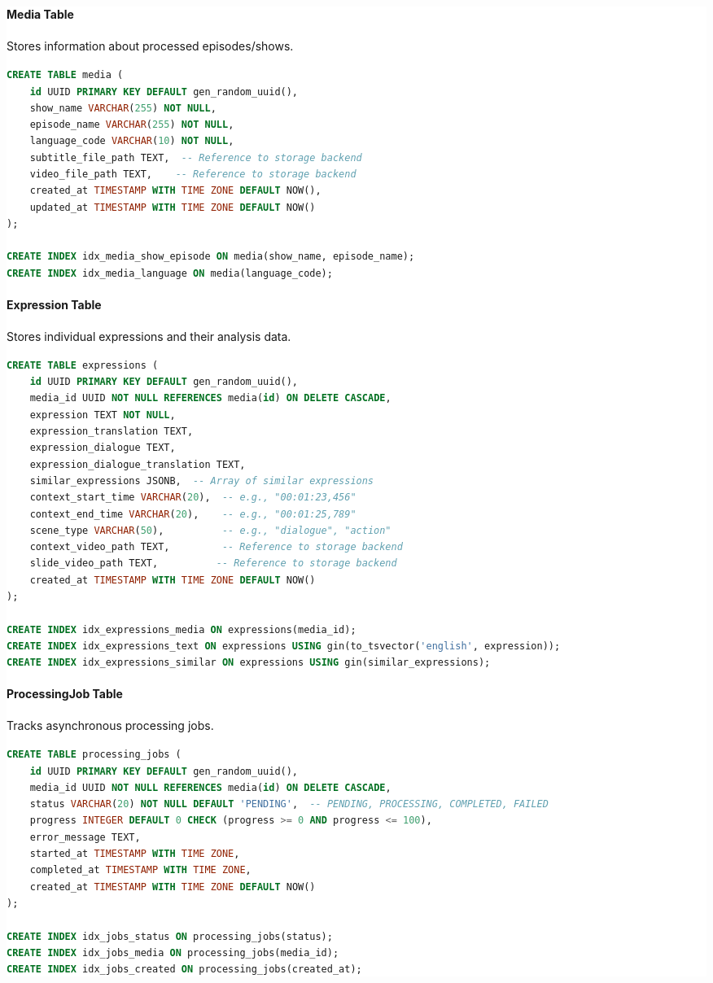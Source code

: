#### Media Table
Stores information about processed episodes/shows.

```sql
CREATE TABLE media (
    id UUID PRIMARY KEY DEFAULT gen_random_uuid(),
    show_name VARCHAR(255) NOT NULL,
    episode_name VARCHAR(255) NOT NULL,
    language_code VARCHAR(10) NOT NULL,
    subtitle_file_path TEXT,  -- Reference to storage backend
    video_file_path TEXT,    -- Reference to storage backend
    created_at TIMESTAMP WITH TIME ZONE DEFAULT NOW(),
    updated_at TIMESTAMP WITH TIME ZONE DEFAULT NOW()
);

CREATE INDEX idx_media_show_episode ON media(show_name, episode_name);
CREATE INDEX idx_media_language ON media(language_code);
```

#### Expression Table
Stores individual expressions and their analysis data.

```sql
CREATE TABLE expressions (
    id UUID PRIMARY KEY DEFAULT gen_random_uuid(),
    media_id UUID NOT NULL REFERENCES media(id) ON DELETE CASCADE,
    expression TEXT NOT NULL,
    expression_translation TEXT,
    expression_dialogue TEXT,
    expression_dialogue_translation TEXT,
    similar_expressions JSONB,  -- Array of similar expressions
    context_start_time VARCHAR(20),  -- e.g., "00:01:23,456"
    context_end_time VARCHAR(20),    -- e.g., "00:01:25,789"
    scene_type VARCHAR(50),          -- e.g., "dialogue", "action"
    context_video_path TEXT,         -- Reference to storage backend
    slide_video_path TEXT,          -- Reference to storage backend
    created_at TIMESTAMP WITH TIME ZONE DEFAULT NOW()
);

CREATE INDEX idx_expressions_media ON expressions(media_id);
CREATE INDEX idx_expressions_text ON expressions USING gin(to_tsvector('english', expression));
CREATE INDEX idx_expressions_similar ON expressions USING gin(similar_expressions);
```

#### ProcessingJob Table
Tracks asynchronous processing jobs.

```sql
CREATE TABLE processing_jobs (
    id UUID PRIMARY KEY DEFAULT gen_random_uuid(),
    media_id UUID NOT NULL REFERENCES media(id) ON DELETE CASCADE,
    status VARCHAR(20) NOT NULL DEFAULT 'PENDING',  -- PENDING, PROCESSING, COMPLETED, FAILED
    progress INTEGER DEFAULT 0 CHECK (progress >= 0 AND progress <= 100),
    error_message TEXT,
    started_at TIMESTAMP WITH TIME ZONE,
    completed_at TIMESTAMP WITH TIME ZONE,
    created_at TIMESTAMP WITH TIME ZONE DEFAULT NOW()
);

CREATE INDEX idx_jobs_status ON processing_jobs(status);
CREATE INDEX idx_jobs_media ON processing_jobs(media_id);
CREATE INDEX idx_jobs_created ON processing_jobs(created_at);
```

